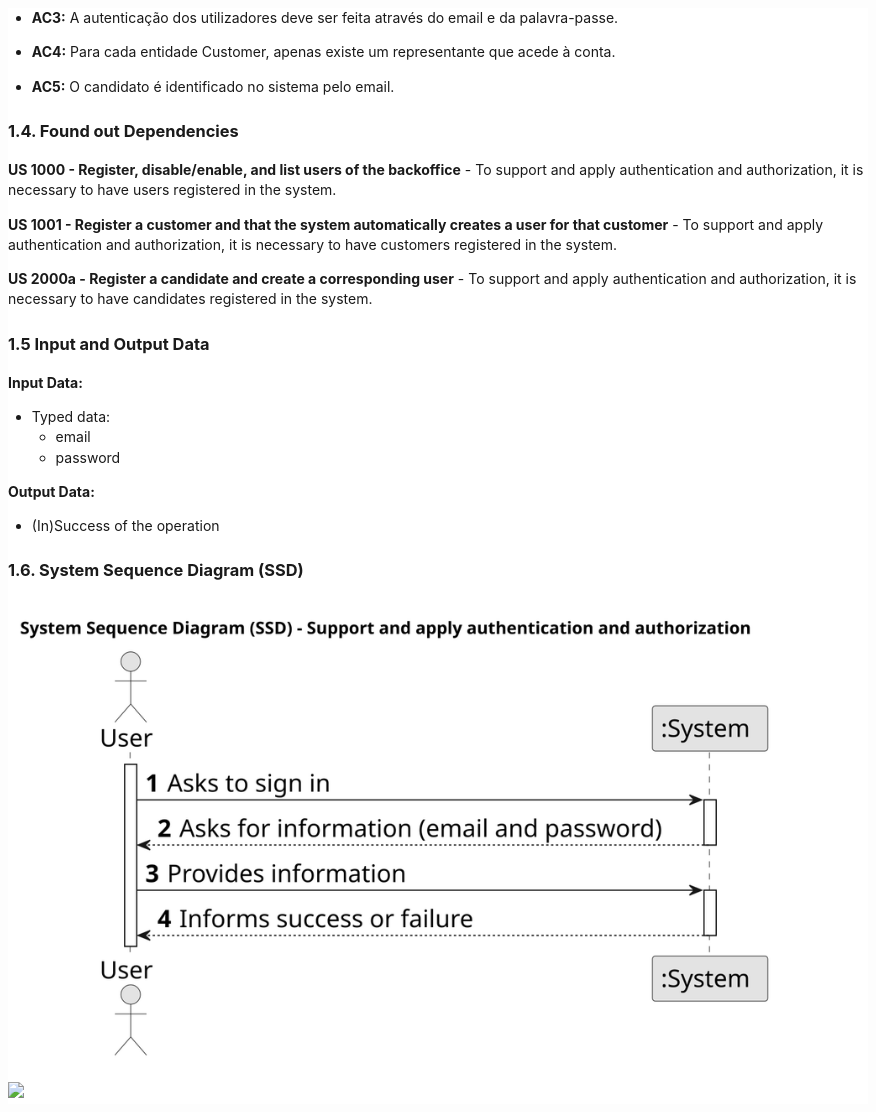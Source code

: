 * **AC3:** A autenticação dos utilizadores deve ser feita através do email e da palavra-passe.

* **AC4:** Para cada entidade Customer, apenas existe um representante que acede à conta.

* **AC5:** O candidato é identificado no sistema pelo email.


### 1.4. Found out Dependencies

**US 1000 - Register, disable/enable, and list users of the backoffice** - To support and apply authentication and authorization, it is necessary to have users registered in the system.

**US 1001 - Register a customer and that the system automatically creates a user for that customer** -  To support and apply authentication and authorization, it is necessary to have customers registered in the system.

**US 2000a - Register a candidate and create a corresponding user** - To support and apply authentication and authorization, it is necessary to have candidates registered in the system.


### 1.5 Input and Output Data

**Input Data:**

* Typed data:
	* email
    * password

**Output Data:**

* (In)Success of the operation

### 1.6. System Sequence Diagram (SSD)

![SSD -> Support and apply authentication and authorization](svg/SSD-USG007.svg)

<img width=100% src="https://capsule-render.vercel.app/api?type=waving&height=120&color=4E1764&section=footer"/>